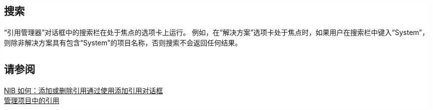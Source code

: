 ## <a name="search"></a>搜索  
 “引用管理器”对话框中的搜索栏在处于焦点的选项卡上运行。 例如，在“解决方案”选项卡处于焦点时，如果用户在搜索栏中键入“System”，则除非解决方案具有包含“System”的项目名称，否则搜索不会返回任何结果。  
  
## <a name="see-also"></a>请参阅  
 [NIB 如何：添加或删除引用通过使用添加引用对话框](http://msdn.microsoft.com/3bd75d61-f00c-47c0-86a2-dd1f20e231c9)   
 [管理项目中的引用](../ide/managing-references-in-a-project.md)

